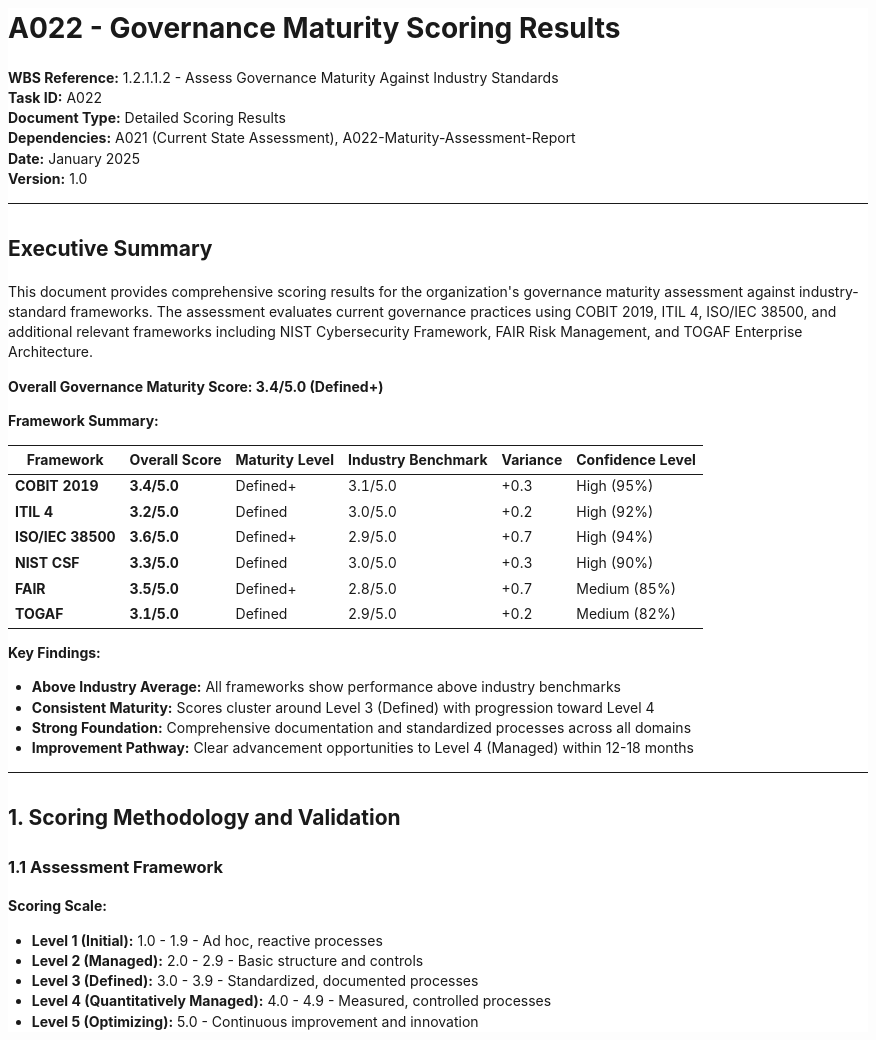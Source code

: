 # A022 - Governance Maturity Scoring Results

**WBS Reference:** 1.2.1.1.2 - Assess Governance Maturity Against Industry Standards  
**Task ID:** A022  
**Document Type:** Detailed Scoring Results  
**Dependencies:** A021 (Current State Assessment), A022-Maturity-Assessment-Report  
**Date:** January 2025  
**Version:** 1.0  

---

## Executive Summary

This document provides comprehensive scoring results for the organization's governance maturity assessment against industry-standard frameworks. The assessment evaluates current governance practices using COBIT 2019, ITIL 4, ISO/IEC 38500, and additional relevant frameworks including NIST Cybersecurity Framework, FAIR Risk Management, and TOGAF Enterprise Architecture.

**Overall Governance Maturity Score: 3.4/5.0 (Defined+)**

**Framework Summary:**

| Framework | Overall Score | Maturity Level | Industry Benchmark | Variance | Confidence Level |
|-----------|---------------|----------------|-------------------|----------|------------------|
| **COBIT 2019** | **3.4/5.0** | Defined+ | 3.1/5.0 | +0.3 | High (95%) |
| **ITIL 4** | **3.2/5.0** | Defined | 3.0/5.0 | +0.2 | High (92%) |
| **ISO/IEC 38500** | **3.6/5.0** | Defined+ | 2.9/5.0 | +0.7 | High (94%) |
| **NIST CSF** | **3.3/5.0** | Defined | 3.0/5.0 | +0.3 | High (90%) |
| **FAIR** | **3.5/5.0** | Defined+ | 2.8/5.0 | +0.7 | Medium (85%) |
| **TOGAF** | **3.1/5.0** | Defined | 2.9/5.0 | +0.2 | Medium (82%) |

**Key Findings:**
- **Above Industry Average:** All frameworks show performance above industry benchmarks
- **Consistent Maturity:** Scores cluster around Level 3 (Defined) with progression toward Level 4
- **Strong Foundation:** Comprehensive documentation and standardized processes across all domains
- **Improvement Pathway:** Clear advancement opportunities to Level 4 (Managed) within 12-18 months

---

## 1. Scoring Methodology and Validation

### 1.1 Assessment Framework

**Scoring Scale:**
- **Level 1 (Initial):** 1.0 - 1.9 - Ad hoc, reactive processes
- **Level 2 (Managed):** 2.0 - 2.9 - Basic structure and controls
- **Level 3 (Defined):** 3.0 - 3.9 - Standardized, documented processes
- **Level 4 (Quantitatively Managed):** 4.0 - 4.9 - Measured, controlled processes
- **Level 5 (Optimizing):** 5.0 - Continuous improvement and innovation
